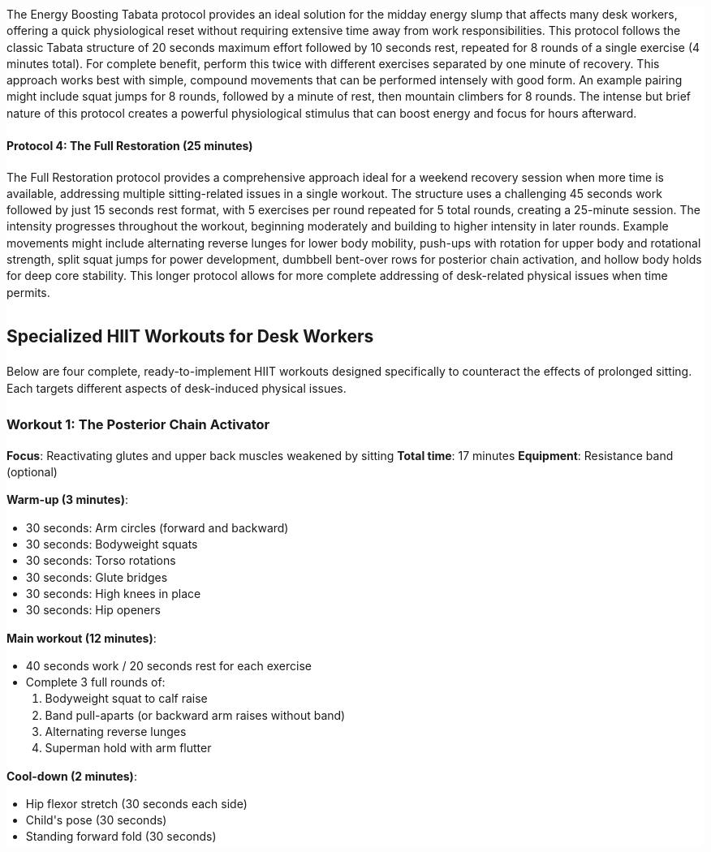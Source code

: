The Energy Boosting Tabata protocol provides an ideal solution for the midday energy slump that affects many desk workers, offering a quick physiological reset without requiring extensive time away from work responsibilities. This protocol follows the classic Tabata structure of 20 seconds maximum effort followed by 10 seconds rest, repeated for 8 rounds of a single exercise (4 minutes total). For complete benefit, perform this twice with different exercises separated by one minute of recovery. This approach works best with simple, compound movements that can be performed intensely with good form. An example pairing might include squat jumps for 8 rounds, followed by a minute of rest, then mountain climbers for 8 rounds. The intense but brief nature of this protocol creates a powerful physiological stimulus that can boost energy and focus for hours afterward.

#### Protocol 4: The Full Restoration (25 minutes)

The Full Restoration protocol provides a comprehensive approach ideal for a weekend recovery session when more time is available, addressing multiple sitting-related issues in a single workout. The structure uses a challenging 45 seconds work followed by just 15 seconds rest format, with 5 exercises per round repeated for 5 total rounds, creating a 25-minute session. The intensity progresses throughout the workout, beginning moderately and building to higher intensity in later rounds. Example movements might include alternating reverse lunges for lower body mobility, push-ups with rotation for upper body and rotational strength, split squat jumps for power development, dumbbell bent-over rows for posterior chain activation, and hollow body holds for deep core stability. This longer protocol allows for more complete addressing of desk-related physical issues when time permits.

## Specialized HIIT Workouts for Desk Workers

Below are four complete, ready-to-implement HIIT workouts designed specifically to counteract the effects of prolonged sitting. Each targets different aspects of desk-induced physical issues.

### Workout 1: The Posterior Chain Activator

**Focus**: Reactivating glutes and upper back muscles weakened by sitting
**Total time**: 17 minutes
**Equipment**: Resistance band (optional)

**Warm-up (3 minutes)**:
* 30 seconds: Arm circles (forward and backward)
* 30 seconds: Bodyweight squats
* 30 seconds: Torso rotations
* 30 seconds: Glute bridges
* 30 seconds: High knees in place
* 30 seconds: Hip openers

**Main workout (12 minutes)**:
* 40 seconds work / 20 seconds rest for each exercise
* Complete 3 full rounds of:
  1. Bodyweight squat to calf raise
  2. Band pull-aparts (or backward arm raises without band)
  3. Alternating reverse lunges
  4. Superman hold with arm flutter
  
**Cool-down (2 minutes)**:
* Hip flexor stretch (30 seconds each side)
* Child's pose (30 seconds)
* Standing forward fold (30 seconds)
